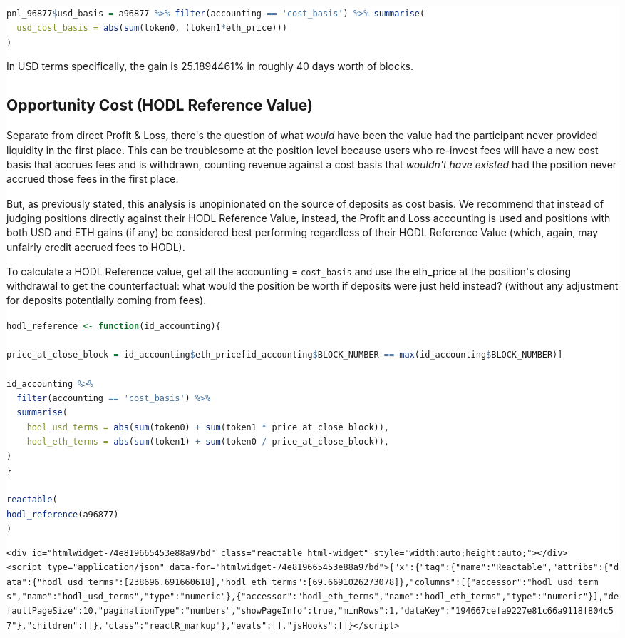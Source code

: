 ```r
pnl_96877$usd_basis = a96877 %>% filter(accounting == 'cost_basis') %>% summarise(
  usd_cost_basis = abs(sum(token0, (token1*eth_price)))
)
```

In USD terms specifically, the gain is 25.1894461% in roughly 40 days worth of blocks.

## Opportunity Cost (HODL Reference Value)

Separate from direct Profit & Loss, there's the question of what *would* have been the value had the participant 
never provided liquidity in the first place. This can be troublesome at the position level because users who re-invest
fees will have a new cost basis that accrues fees and is withdrawn, counting revenue against a cost basis that *wouldn't have existed* had the position never accrued those fees in the first place.

But, as previously stated, this analysis is unopinionated on the source of deposits as cost basis. We recommend
that instead of judging positions directly against their HODL Reference Value, instead, the Profit and Loss accounting is used and positions with both USD and ETH gains (if any) be considered best performing regardless of their HODL Reference Value (which, again, may unfairly credit accrued fees to HODL).

To calculate a HODL Reference value, get all the accounting = `cost_basis` and use the eth_price 
at the position's closing withdrawal to get the counterfactual: what would the position be worth if deposits were just held instead? (without any adjustment for deposits potentially coming from fees).


```r
hodl_reference <- function(id_accounting){
  
price_at_close_block = id_accounting$eth_price[id_accounting$BLOCK_NUMBER == max(id_accounting$BLOCK_NUMBER)] 
  
id_accounting %>% 
  filter(accounting == 'cost_basis') %>% 
  summarise(
    hodl_usd_terms = abs(sum(token0) + sum(token1 * price_at_close_block)),
    hodl_eth_terms = abs(sum(token1) + sum(token0 / price_at_close_block)),
)
}

reactable(
hodl_reference(a96877)  
)
```

```{=html}
<div id="htmlwidget-74e819665453e88a97bd" class="reactable html-widget" style="width:auto;height:auto;"></div>
<script type="application/json" data-for="htmlwidget-74e819665453e88a97bd">{"x":{"tag":{"name":"Reactable","attribs":{"data":{"hodl_usd_terms":[238696.691660618],"hodl_eth_terms":[69.6691026273078]},"columns":[{"accessor":"hodl_usd_terms","name":"hodl_usd_terms","type":"numeric"},{"accessor":"hodl_eth_terms","name":"hodl_eth_terms","type":"numeric"}],"defaultPageSize":10,"paginationType":"numbers","showPageInfo":true,"minRows":1,"dataKey":"194667cefa9227e81c66a9118f804c57"},"children":[]},"class":"reactR_markup"},"evals":[],"jsHooks":[]}</script>
```
